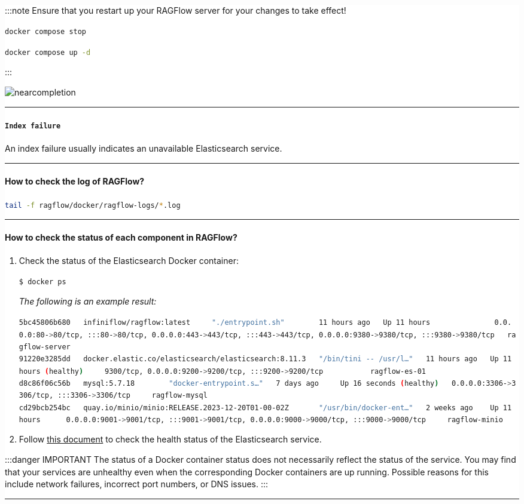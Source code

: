 :::note
Ensure that you restart up your RAGFlow server for your changes to take effect!

```bash
docker compose stop
```

```bash
docker compose up -d
```

:::

![nearcompletion](https://github.com/infiniflow/ragflow/assets/93570324/563974c3-f8bb-4ec8-b241-adcda8929cbb)

---

#### `Index failure`

An index failure usually indicates an unavailable Elasticsearch service.

---

#### How to check the log of RAGFlow?

```bash
tail -f ragflow/docker/ragflow-logs/*.log
```

---

#### How to check the status of each component in RAGFlow?

1. Check the status of the Elasticsearch Docker container:

   ```bash
   $ docker ps
   ```

   *The following is an example result:*

   ```bash
   5bc45806b680   infiniflow/ragflow:latest     "./entrypoint.sh"        11 hours ago   Up 11 hours               0.0.0.0:80->80/tcp, :::80->80/tcp, 0.0.0.0:443->443/tcp, :::443->443/tcp, 0.0.0.0:9380->9380/tcp, :::9380->9380/tcp   ragflow-server
   91220e3285dd   docker.elastic.co/elasticsearch/elasticsearch:8.11.3   "/bin/tini -- /usr/l…"   11 hours ago   Up 11 hours (healthy)     9300/tcp, 0.0.0.0:9200->9200/tcp, :::9200->9200/tcp           ragflow-es-01
   d8c86f06c56b   mysql:5.7.18        "docker-entrypoint.s…"   7 days ago     Up 16 seconds (healthy)   0.0.0.0:3306->3306/tcp, :::3306->3306/tcp     ragflow-mysql
   cd29bcb254bc   quay.io/minio/minio:RELEASE.2023-12-20T01-00-02Z       "/usr/bin/docker-ent…"   2 weeks ago    Up 11 hours      0.0.0.0:9001->9001/tcp, :::9001->9001/tcp, 0.0.0.0:9000->9000/tcp, :::9000->9000/tcp     ragflow-minio
   ```

2. Follow [this document](./guides/run_health_check.md) to check the health status of the Elasticsearch service.

:::danger IMPORTANT
The status of a Docker container status does not necessarily reflect the status of the service. You may find that your services are unhealthy even when the corresponding Docker containers are up running. Possible reasons for this include network failures, incorrect port numbers, or DNS issues.
:::

---